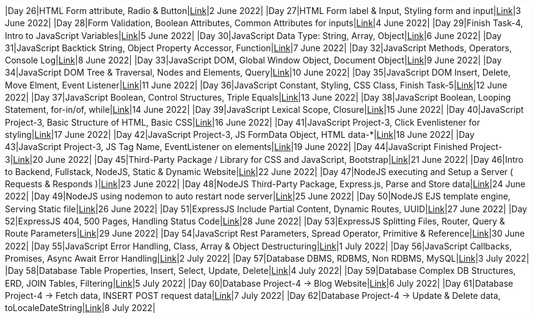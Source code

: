 |Day 26|HTML Form attribute, Radio & Button|[Link](https://github.com/ImK4Lok/100-Days-Web-Development/tree/main/Notes/Day-26)|2 June 2022|
|Day 27|HTML Form label & Input, Styling form and input|[Link](https://github.com/ImK4Lok/100-Days-Web-Development/tree/main/Notes/Day-27)|3 June 2022|
|Day 28|Form Validation, Boolean Attributes, Common Attributes for inputs|[Link](https://github.com/ImK4Lok/100-Days-Web-Development/tree/main/Notes/Day-28)|4 June 2022|
|Day 29|Finish Task-4, Intro to JavaScript Variables|[Link](https://github.com/ImK4Lok/100-Days-Web-Development/tree/main/Notes/Day-29)|5 June 2022|
|Day 30|JavaScript Data Type: String, Array, Object|[Link](https://github.com/ImK4Lok/100-Days-Web-Development/tree/main/Notes/Day-30)|6 June 2022|
|Day 31|JavaScript Backtick String, Object Property Accessor, Function|[Link](https://github.com/ImK4Lok/100-Days-Web-Development/tree/main/Notes/Day-31)|7 June 2022|
|Day 32|JavaScript Methods, Operators, Console Log|[Link](https://github.com/ImK4Lok/100-Days-Web-Development/tree/main/Notes/Day-32)|8 June 2022|
|Day 33|JavaScript DOM, Global Window Object, Document Object|[Link](https://github.com/ImK4Lok/100-Days-Web-Development/tree/main/Notes/Day-33)|9 June 2022|
|Day 34|JavaScript DOM Tree & Traversal, Nodes and Elements, Query|[Link](https://github.com/ImK4Lok/100-Days-Web-Development/tree/main/Notes/Day-34)|10 June 2022|
|Day 35|JavaScript DOM Insert, Delete, Move Elment, Event Listener|[Link](https://github.com/ImK4Lok/100-Days-Web-Development/tree/main/Notes/Day-35)|11 June 2022|
|Day 36|JavaScript Constant, Styling, CSS Class, Finish Task-5|[Link](https://github.com/ImK4Lok/100-Days-Web-Development/tree/main/Notes/Day-36)|12 June 2022|
|Day 37|JavaScript Boolean, Control Structures, Triple Equals|[Link](https://github.com/ImK4Lok/100-Days-Web-Development/tree/main/Notes/Day-37)|13 June 2022|
|Day 38|JavaScript Boolean, Looping Statement, for-in/of, while|[Link](https://github.com/ImK4Lok/100-Days-Web-Development/tree/main/Notes/Day-38)|14 June 2022|
|Day 39|JavaScript Lexical Scope, Closure|[Link](https://github.com/ImK4Lok/100-Days-Web-Development/tree/main/Notes/Day-39)|15 June 2022|
|Day 40|JavaScript Project-3, Basic Structure of HTML, Basic CSS|[Link](https://github.com/ImK4Lok/100-Days-Web-Development/tree/main/Notes/Day-40)|16 June 2022|
|Day 41|JavaScript Project-3, Click Evenlistener for styling|[Link](https://github.com/ImK4Lok/100-Days-Web-Development/tree/main/Notes/Day-41)|17 June 2022|
|Day 42|JavaScript Project-3, JS FormData Object, HTML data-*|[Link](https://github.com/ImK4Lok/100-Days-Web-Development/tree/main/Notes/Day-42)|18 June 2022|
|Day 43|JavaScript Project-3, JS Tag Name, EventListener on elements|[Link](https://github.com/ImK4Lok/100-Days-Web-Development/tree/main/Notes/Day-43)|19 June 2022|
|Day 44|JavaScript Finished Project-3|[Link](https://github.com/ImK4Lok/100-Days-Web-Development/tree/main/Notes/Day-44)|20 June 2022|
|Day 45|Third-Party Package / Library for CSS and JavaScript, Bootstrap|[Link](https://github.com/ImK4Lok/100-Days-Web-Development/tree/main/Notes/Day-45)|21 June 2022|
|Day 46|Intro to Backend, Fullstack, NodeJS, Static & Dynamic Website|[Link](https://github.com/ImK4Lok/100-Days-Web-Development/tree/main/Notes/Day-46)|22 June 2022|
|Day 47|NodeJS executing and Setup a Server ( Requests & Responds )|[Link](https://github.com/ImK4Lok/100-Days-Web-Development/tree/main/Notes/Day-47)|23 June 2022|
|Day 48|NodeJS Third-Party Package, Express.js, Parse and Store data|[Link](https://github.com/ImK4Lok/100-Days-Web-Development/tree/main/Notes/Day-48)|24 June 2022|
|Day 49|NodeJS using nodemon to auto restart node server|[Link](https://github.com/ImK4Lok/100-Days-Web-Development/tree/main/Notes/Day-49)|25 June 2022|
|Day 50|NodeJS EJS template engine, Serving Static file|[Link](https://github.com/ImK4Lok/100-Days-Web-Development/tree/main/Notes/Day-50)|26 June 2022|
|Day 51|ExpressJS Include Partial Content, Dynamic Routes, UUID|[Link](https://github.com/ImK4Lok/100-Days-Web-Development/tree/main/Notes/Day-51)|27 June 2022|
|Day 52|ExpressJS 404, 500 Pages, Handling Status Code|[Link](https://github.com/ImK4Lok/100-Days-Web-Development/tree/main/Notes/Day-52)|28 June 2022|
|Day 53|ExpressJS Splitting Files, Router, Query & Route Parameters|[Link](https://github.com/ImK4Lok/100-Days-Web-Development/tree/main/Notes/Day-53)|29 June 2022|
|Day 54|JavaScript Rest Parameters, Spread Operator, Primitive & Reference|[Link](https://github.com/ImK4Lok/100-Days-Web-Development/tree/main/Notes/Day-54)|30 June 2022|
|Day 55|JavaScript Error Handling, Class, Array & Object Destructuring|[Link](https://github.com/ImK4Lok/100-Days-Web-Development/tree/main/Notes/Day-55)|1 July 2022|
|Day 56|JavaScript Callbacks, Promises, Async Await Error Handling|[Link](https://github.com/ImK4Lok/100-Days-Web-Development/tree/main/Notes/Day-56)|2 July 2022|
|Day 57|Database DBMS, RDBMS, Non RDBMS, MySQL|[Link](https://github.com/ImK4Lok/100-Days-Web-Development/tree/main/Notes/Day-57)|3 July 2022|
|Day 58|Database Table Properties, Insert, Select, Update, Delete|[Link](https://github.com/ImK4Lok/100-Days-Web-Development/tree/main/Notes/Day-58)|4 July 2022|
|Day 59|Database Complex DB Structures, ERD, JOIN Tables, Filtering|[Link](https://github.com/ImK4Lok/100-Days-Web-Development/tree/main/Notes/Day-59)|5 July 2022|
|Day 60|Database Project-4 -> Blog Website|[Link](https://github.com/ImK4Lok/100-Days-Web-Development/tree/main/Notes/Day-60)|6 July 2022|
|Day 61|Database Project-4 -> Fetch data, INSERT POST request data|[Link](https://github.com/ImK4Lok/100-Days-Web-Development/tree/main/Notes/Day-61)|7 July 2022|
|Day 62|Database Project-4 -> Update & Delete data, toLocaleDateString|[Link](https://github.com/ImK4Lok/100-Days-Web-Development/tree/main/Notes/Day-62)|8 July 2022|